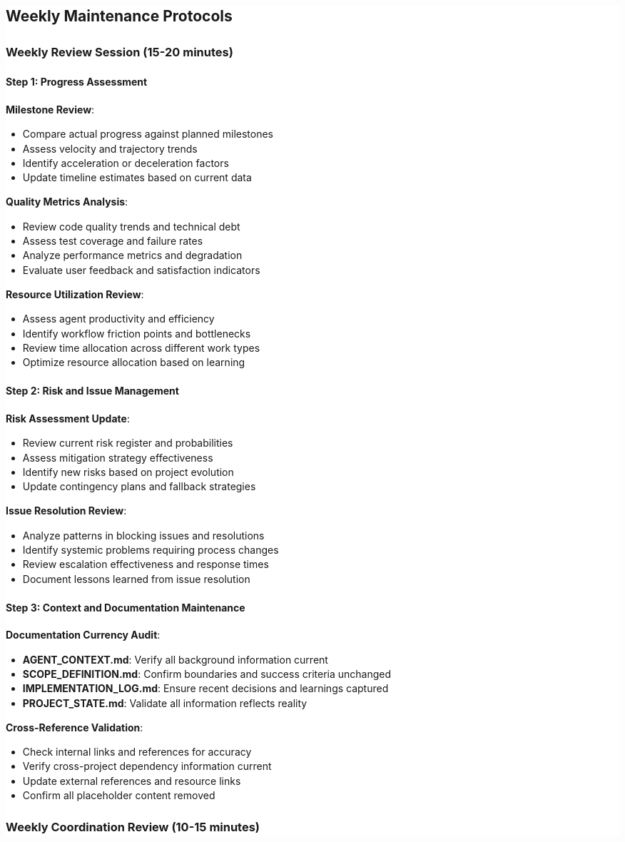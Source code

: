 
## Weekly Maintenance Protocols

### Weekly Review Session (15-20 minutes)

#### Step 1: Progress Assessment
**Milestone Review**:
- Compare actual progress against planned milestones
- Assess velocity and trajectory trends
- Identify acceleration or deceleration factors
- Update timeline estimates based on current data

**Quality Metrics Analysis**:
- Review code quality trends and technical debt
- Assess test coverage and failure rates
- Analyze performance metrics and degradation
- Evaluate user feedback and satisfaction indicators

**Resource Utilization Review**:
- Assess agent productivity and efficiency
- Identify workflow friction points and bottlenecks
- Review time allocation across different work types
- Optimize resource allocation based on learning

#### Step 2: Risk and Issue Management
**Risk Assessment Update**:
- Review current risk register and probabilities
- Assess mitigation strategy effectiveness
- Identify new risks based on project evolution
- Update contingency plans and fallback strategies

**Issue Resolution Review**:
- Analyze patterns in blocking issues and resolutions
- Identify systemic problems requiring process changes
- Review escalation effectiveness and response times
- Document lessons learned from issue resolution

#### Step 3: Context and Documentation Maintenance
**Documentation Currency Audit**:
- **AGENT_CONTEXT.md**: Verify all background information current
- **SCOPE_DEFINITION.md**: Confirm boundaries and success criteria unchanged
- **IMPLEMENTATION_LOG.md**: Ensure recent decisions and learnings captured
- **PROJECT_STATE.md**: Validate all information reflects reality

**Cross-Reference Validation**:
- Check internal links and references for accuracy
- Verify cross-project dependency information current
- Update external references and resource links
- Confirm all placeholder content removed

### Weekly Coordination Review (10-15 minutes)
